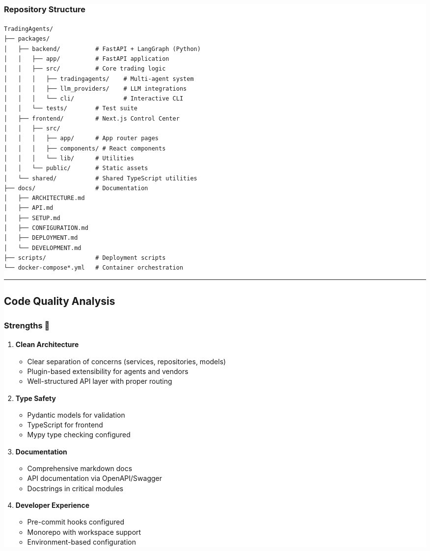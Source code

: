 ### Repository Structure

```
TradingAgents/
├── packages/
│   ├── backend/          # FastAPI + LangGraph (Python)
│   │   ├── app/          # FastAPI application
│   │   ├── src/          # Core trading logic
│   │   │   ├── tradingagents/    # Multi-agent system
│   │   │   ├── llm_providers/    # LLM integrations
│   │   │   └── cli/              # Interactive CLI
│   │   └── tests/        # Test suite
│   ├── frontend/         # Next.js Control Center
│   │   ├── src/
│   │   │   ├── app/      # App router pages
│   │   │   ├── components/ # React components
│   │   │   └── lib/      # Utilities
│   │   └── public/       # Static assets
│   └── shared/           # Shared TypeScript utilities
├── docs/                 # Documentation
│   ├── ARCHITECTURE.md
│   ├── API.md
│   ├── SETUP.md
│   ├── CONFIGURATION.md
│   ├── DEPLOYMENT.md
│   └── DEVELOPMENT.md
├── scripts/              # Deployment scripts
└── docker-compose*.yml   # Container orchestration
```

---

## Code Quality Analysis

### Strengths 💪

1. **Clean Architecture**
   - Clear separation of concerns (services, repositories, models)
   - Plugin-based extensibility for agents and vendors
   - Well-structured API layer with proper routing

2. **Type Safety**
   - Pydantic models for validation
   - TypeScript for frontend
   - Mypy type checking configured

3. **Documentation**
   - Comprehensive markdown docs
   - API documentation via OpenAPI/Swagger
   - Docstrings in critical modules

4. **Developer Experience**
   - Pre-commit hooks configured
   - Monorepo with workspace support
   - Environment-based configuration
